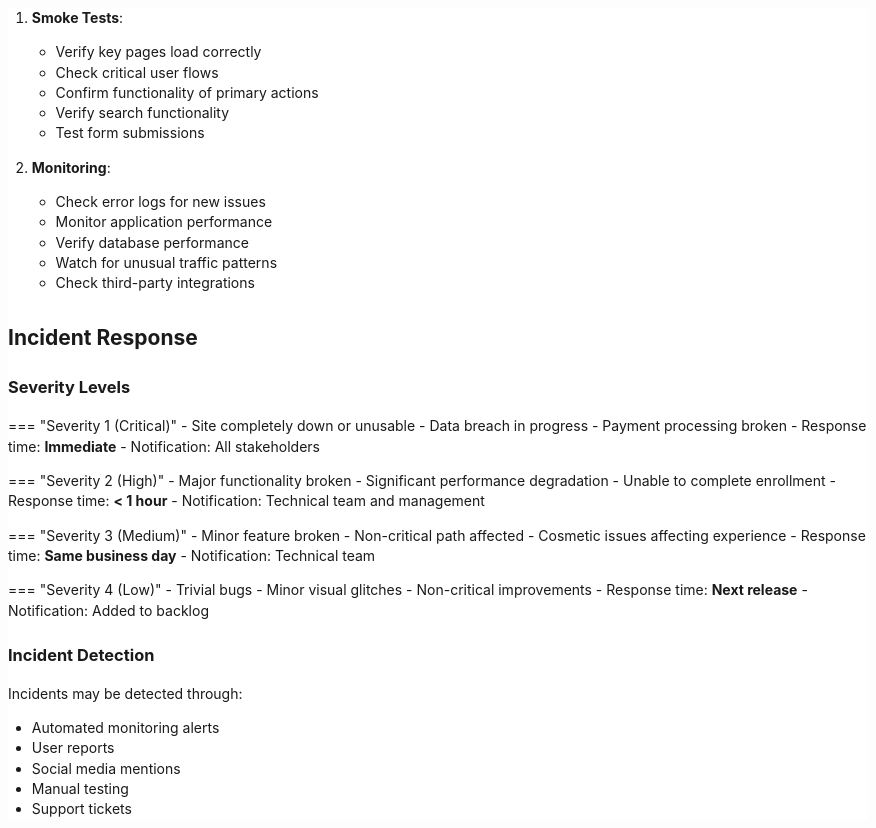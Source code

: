 1. **Smoke Tests**:
   - Verify key pages load correctly
   - Check critical user flows
   - Confirm functionality of primary actions
   - Verify search functionality
   - Test form submissions

2. **Monitoring**:
   - Check error logs for new issues
   - Monitor application performance
   - Verify database performance
   - Watch for unusual traffic patterns
   - Check third-party integrations

## Incident Response

### Severity Levels

=== "Severity 1 (Critical)"
    - Site completely down or unusable
    - Data breach in progress
    - Payment processing broken
    - Response time: **Immediate**
    - Notification: All stakeholders

=== "Severity 2 (High)"
    - Major functionality broken
    - Significant performance degradation
    - Unable to complete enrollment
    - Response time: **< 1 hour**
    - Notification: Technical team and management

=== "Severity 3 (Medium)"
    - Minor feature broken
    - Non-critical path affected
    - Cosmetic issues affecting experience
    - Response time: **Same business day**
    - Notification: Technical team

=== "Severity 4 (Low)"
    - Trivial bugs
    - Minor visual glitches
    - Non-critical improvements
    - Response time: **Next release**
    - Notification: Added to backlog

### Incident Detection

Incidents may be detected through:

- Automated monitoring alerts
- User reports
- Social media mentions
- Manual testing
- Support tickets
